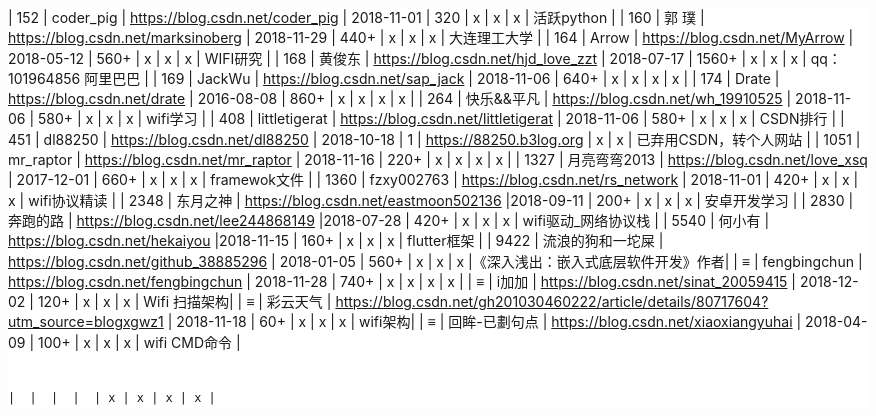 | 152 | coder_pig | https://blog.csdn.net/coder_pig | 2018-11-01 | 320 | x | x | x | 活跃python |
| 160 | 郭 璞 |  https://blog.csdn.net/marksinoberg | 2018-11-29 | 440+ | x | x | x | 大连理工大学 |
| 164 | Arrow | https://blog.csdn.net/MyArrow  | 2018-05-12 | 560+ | x | x | x | WIFI研究 |
| 168 | 黄俊东 | https://blog.csdn.net/hjd_love_zzt | 2018-07-17 | 1560+ | x | x | x | qq： 101964856  阿里巴巴 |
| 169 | JackWu | https://blog.csdn.net/sap_jack | 2018-11-06 | 640+ | x | x | x | x |
| 174 | Drate  | https://blog.csdn.net/drate | 2016-08-08 | 860+ | x | x | x | x |
| 264 | 快乐&&平凡 | https://blog.csdn.net/wh_19910525   | 2018-11-06 | 580+ | x | x | x | wifi学习 |
| 408 | littletigerat | https://blog.csdn.net/littletigerat  | 2018-11-06 | 580+ | x | x | x | CSDN排行 |
| 451 | dl88250 | https://blog.csdn.net/dl88250  | 2018-10-18 | 1 | https://88250.b3log.org | x | x | 已弃用CSDN，转个人网站 |
| 1051 | mr_raptor  | https://blog.csdn.net/mr_raptor | 2018-11-16 | 220+ | x | x | x | x |
| 1327 | 月亮弯弯2013  | https://blog.csdn.net/love_xsq | 2017-12-01 | 660+ | x | x | x | framewok文件 |
| 1360 | fzxy002763  | https://blog.csdn.net/rs_network | 2018-11-01 | 420+ | x | x | x | wifi协议精读 |
| 2348 | 东月之神  | https://blog.csdn.net/eastmoon502136 |2018-09-11  | 200+ | x | x | x | 安卓开发学习 |
| 2830 | 奔跑的路  | https://blog.csdn.net/lee244868149 |2018-07-28  | 420+ | x | x | x | wifi驱动_网络协议栈 |
| 5540 | 何小有  | https://blog.csdn.net/hekaiyou |2018-11-15  | 160+ | x | x | x | flutter框架 |
| 9422 | 流浪的狗和一坨屎 | https://blog.csdn.net/github_38885296 | 2018-01-05  | 560+ | x | x | x |《深入浅出：嵌入式底层软件开发》作者|
| ≡ | fengbingchun  | https://blog.csdn.net/fengbingchun |  2018-11-28 | 740+  | x | x | x | x |
| ≡ | i加加  | https://blog.csdn.net/sinat_20059415 |  2018-12-02 | 120+  | x | x | x | Wifi 扫描架构|
| ≡ | 彩云天气 | https://blog.csdn.net/gh201030460222/article/details/80717604?utm_source=blogxgwz1 |  2018-11-18  | 60+  | x | x | x | wifi架构|
| ≡ | 回眸-已劃句点 | https://blog.csdn.net/xiaoxiangyuhai | 2018-04-09 | 100+ | x | x | x | wifi CMD命令 |




```

|  |  |  |  | x | x | x | x |
```

